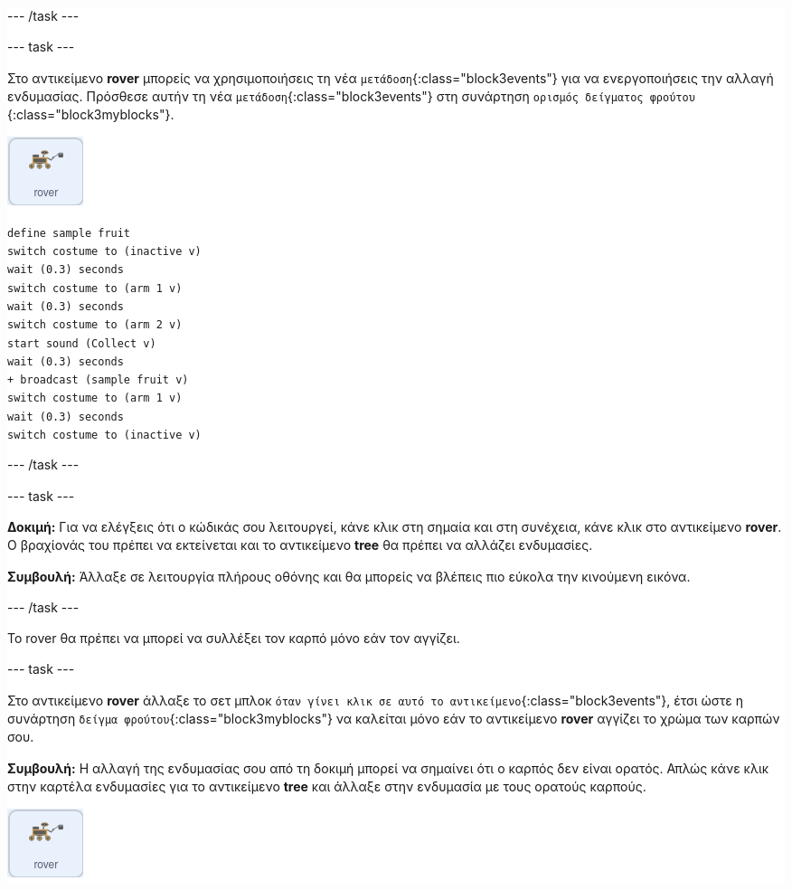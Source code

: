 
--- /task ---

--- task ---

Στο αντικείμενο **rover** μπορείς να χρησιμοποιήσεις τη νέα `μετάδοση`{:class="block3events"} για να ενεργοποιήσεις την αλλαγή ενδυμασίας. Πρόσθεσε αυτήν τη νέα `μετάδοση`{:class="block3events"} στη συνάρτηση `ορισμός δείγματος φρούτου`{:class="block3myblocks"}.

![Το αντικείμενο rover.](images/rover-sprite.png)

```blocks3
define sample fruit
switch costume to (inactive v)
wait (0.3) seconds
switch costume to (arm 1 v)
wait (0.3) seconds
switch costume to (arm 2 v)
start sound (Collect v)
wait (0.3) seconds
+ broadcast (sample fruit v)
switch costume to (arm 1 v)
wait (0.3) seconds
switch costume to (inactive v)
```

--- /task ---

--- task ---

**Δοκιμή:** Για να ελέγξεις ότι ο κώδικάς σου λειτουργεί, κάνε κλικ στη σημαία και στη συνέχεια, κάνε κλικ στο αντικείμενο **rover**. Ο βραχίονάς του πρέπει να εκτείνεται και το αντικείμενο **tree** θα πρέπει να αλλάζει ενδυμασίες.

**Συμβουλή:** Άλλαξε σε λειτουργία πλήρους οθόνης και θα μπορείς να βλέπεις πιο εύκολα την κινούμενη εικόνα.

--- /task ---

Το rover θα πρέπει να μπορεί να συλλέξει τον καρπό μόνο εάν τον αγγίζει.

--- task ---

Στο αντικείμενο **rover** άλλαξε το σετ μπλοκ `όταν γίνει κλικ σε αυτό το αντικείμενο`{:class="block3events"}, έτσι ώστε η συνάρτηση `δείγμα φρούτου`{:class="block3myblocks"} να καλείται μόνο εάν το αντικείμενο **rover** αγγίζει το χρώμα των καρπών σου.

**Συμβουλή:** Η αλλαγή της ενδυμασίας σου από τη δοκιμή μπορεί να σημαίνει ότι ο καρπός δεν είναι ορατός. Απλώς κάνε κλικ στην καρτέλα ενδυμασίες για το αντικείμενο **tree** και άλλαξε στην ενδυμασία με τους ορατούς καρπούς.

![Το αντικείμενο rover.](images/rover-sprite.png)
